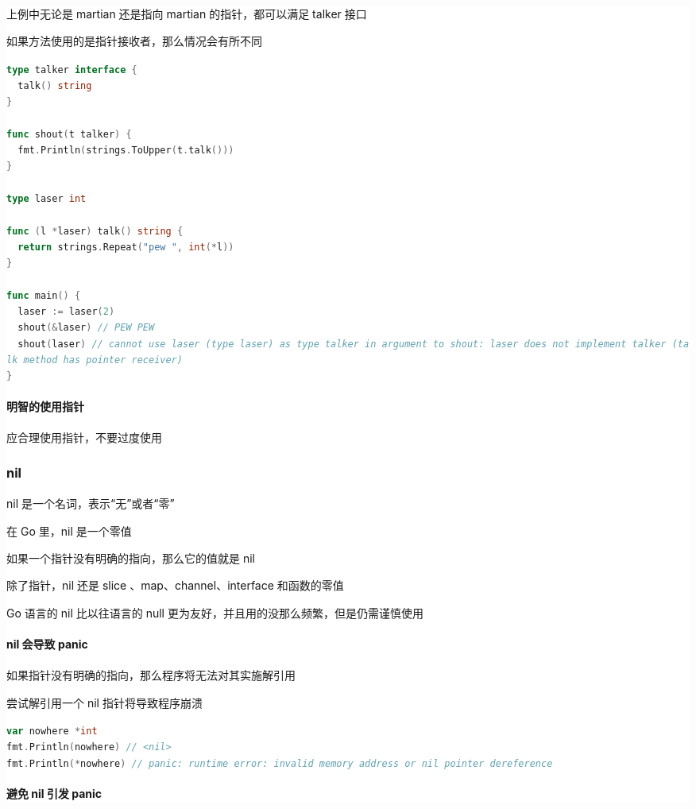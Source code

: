 上例中无论是 martian 还是指向 martian 的指针，都可以满足 talker 接口

如果方法使用的是指针接收者，那么情况会有所不同

```go
type talker interface {
  talk() string
}

func shout(t talker) {
  fmt.Println(strings.ToUpper(t.talk()))
}

type laser int

func (l *laser) talk() string {
  return strings.Repeat("pew ", int(*l))
}

func main() {
  laser := laser(2)
  shout(&laser) // PEW PEW
  shout(laser) // cannot use laser (type laser) as type talker in argument to shout: laser does not implement talker (talk method has pointer receiver)
}
```

#### 明智的使用指针

应合理使用指针，不要过度使用

### nil

nil 是一个名词，表示“无”或者“零”

在 Go 里，nil 是一个零值

如果一个指针没有明确的指向，那么它的值就是 nil

除了指针，nil 还是 slice 、map、channel、interface 和函数的零值

Go 语言的 nil 比以往语言的 null 更为友好，并且用的没那么频繁，但是仍需谨慎使用

#### nil 会导致 panic

如果指针没有明确的指向，那么程序将无法对其实施解引用

尝试解引用一个 nil 指针将导致程序崩溃

```go
var nowhere *int
fmt.Println(nowhere) // <nil>
fmt.Println(*nowhere) // panic: runtime error: invalid memory address or nil pointer dereference
```

#### 避免 nil 引发 panic
